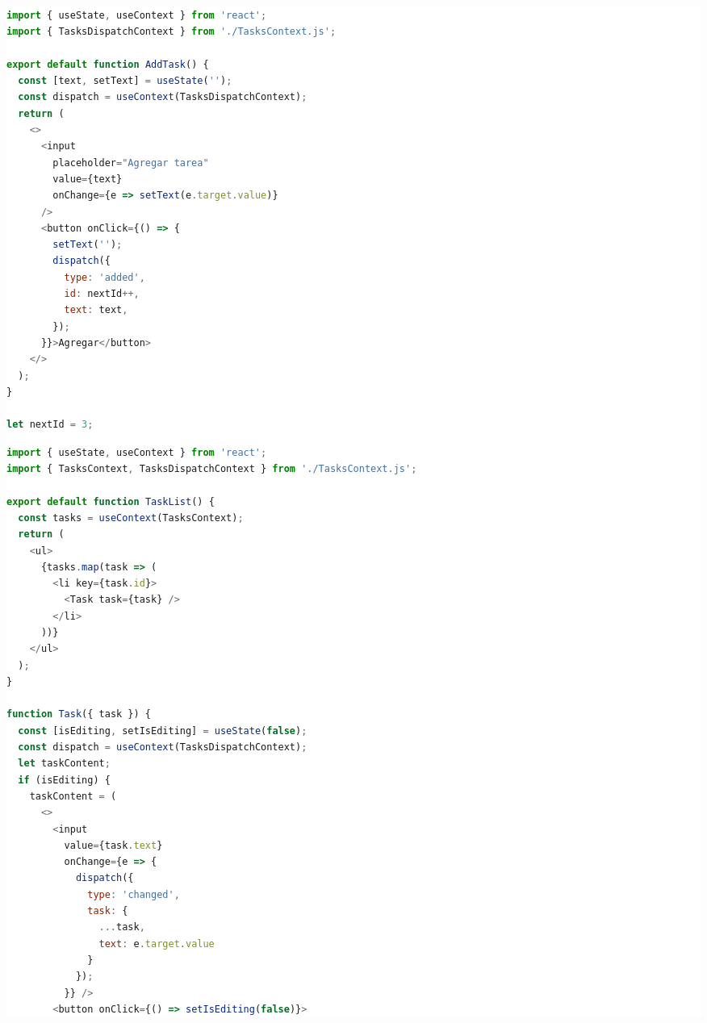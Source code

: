 ```js src/AddTask.js
import { useState, useContext } from 'react';
import { TasksDispatchContext } from './TasksContext.js';

export default function AddTask() {
  const [text, setText] = useState('');
  const dispatch = useContext(TasksDispatchContext);
  return (
    <>
      <input
        placeholder="Agregar tarea"
        value={text}
        onChange={e => setText(e.target.value)}
      />
      <button onClick={() => {
        setText('');
        dispatch({
          type: 'added',
          id: nextId++,
          text: text,
        }); 
      }}>Agregar</button>
    </>
  );
}

let nextId = 3;
```

```js src/TaskList.js
import { useState, useContext } from 'react';
import { TasksContext, TasksDispatchContext } from './TasksContext.js';

export default function TaskList() {
  const tasks = useContext(TasksContext);
  return (
    <ul>
      {tasks.map(task => (
        <li key={task.id}>
          <Task task={task} />
        </li>
      ))}
    </ul>
  );
}

function Task({ task }) {
  const [isEditing, setIsEditing] = useState(false);
  const dispatch = useContext(TasksDispatchContext);
  let taskContent;
  if (isEditing) {
    taskContent = (
      <>
        <input
          value={task.text}
          onChange={e => {
            dispatch({
              type: 'changed',
              task: {
                ...task,
                text: e.target.value
              }
            });
          }} />
        <button onClick={() => setIsEditing(false)}>
```
